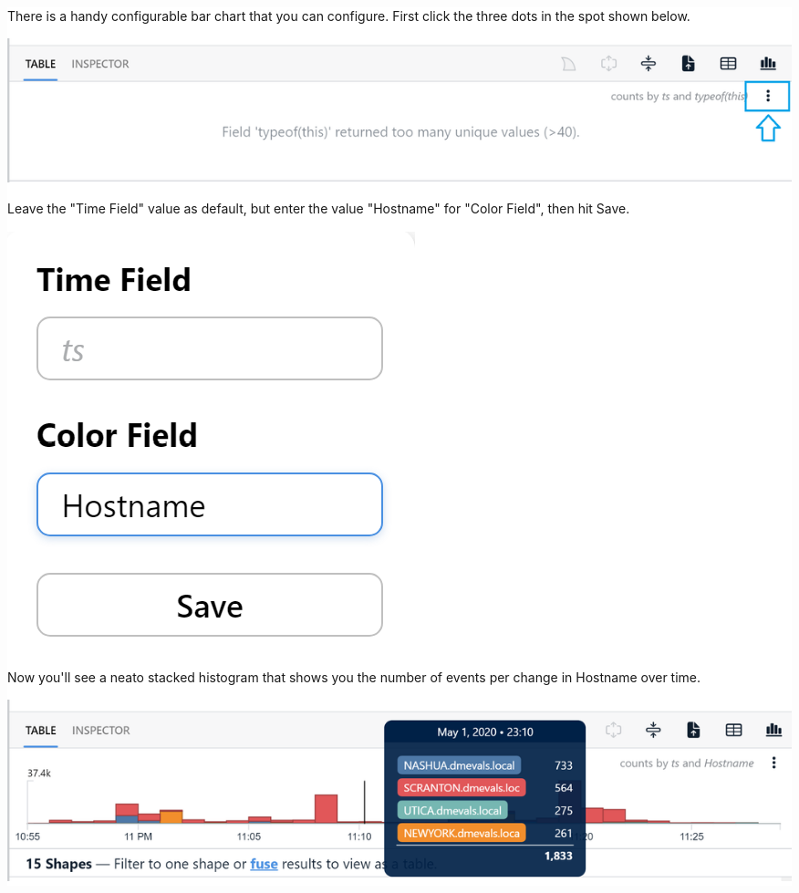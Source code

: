 There is a handy configurable bar chart that you can configure. First click the three dots in the spot shown below. 

![configuring the ](./wwsd/screenshot2_1.png)

Leave the "Time Field" value as default, but enter the value "Hostname" for "Color Field", then hit Save.

![single record in Zui](./wwsd/screenshot2_2.png)

Now you'll see a neato stacked histogram that shows you the number of events per change in Hostname over time. 

![single record in Zui](./wwsd/screenshot2_3.png)
